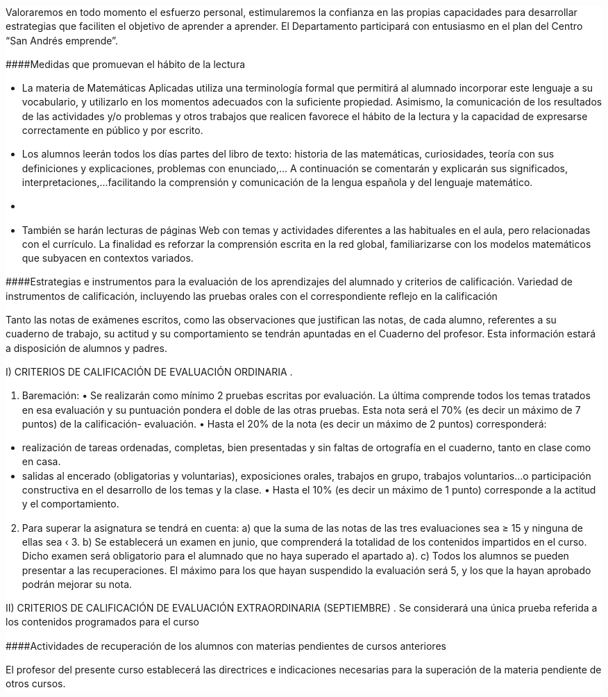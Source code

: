 Valoraremos en todo momento el esfuerzo personal, estimularemos la confianza en las propias capacidades para desarrollar estrategias que faciliten el objetivo de aprender a aprender.
El Departamento participará con entusiasmo en el plan del Centro “San Andrés emprende”.


####Medidas que promuevan el hábito de la lectura

- La materia de Matemáticas Aplicadas utiliza una terminología formal que permitirá al alumnado incorporar este lenguaje a su vocabulario, y utilizarlo en los momentos adecuados con la suficiente propiedad. Asimismo, la comunicación de los resultados de las actividades y/o problemas y otros trabajos que realicen favorece el hábito de la lectura y la capacidad de expresarse correctamente en público y por escrito.

- Los alumnos leerán todos los días partes del libro de texto: historia de las matemáticas, curiosidades, teoría con sus definiciones y explicaciones, problemas con enunciado,... A continuación se comentarán y explicarán sus significados, interpretaciones,...facilitando la comprensión y comunicación de la lengua española y del lenguaje matemático.
- 
- También se harán lecturas de páginas Web con temas y actividades diferentes a las habituales en el aula, pero relacionadas con el currículo. La finalidad es reforzar la comprensión escrita en la red global, familiarizarse con los modelos matemáticos que subyacen en contextos variados.

####Estrategias e instrumentos para la evaluación de los aprendizajes del alumnado y criterios de calificación. Variedad de instrumentos de calificación, incluyendo las pruebas orales con el correspondiente reflejo en la calificación


Tanto las notas de exámenes escritos, como las observaciones que justifican las notas, de cada alumno, referentes a su cuaderno de trabajo, su actitud y su comportamiento se tendrán apuntadas en el Cuaderno del profesor. Esta información estará a disposición de alumnos y padres.

I)   CRITERIOS DE CALIFICACIÓN DE EVALUACIÓN ORDINARIA .
1)	Baremación:
• Se realizarán como mínimo 2 pruebas escritas por evaluación. La última comprende todos los temas tratados en esa evaluación y su puntuación pondera el doble de las otras pruebas. Esta nota será el 70% (es decir un máximo de 7 puntos)  de la calificación- evaluación.
• Hasta el  20% de la nota (es decir un máximo de 2 puntos) corresponderá: 
-	realización de tareas ordenadas, completas, bien presentadas y sin faltas de ortografía en el cuaderno, tanto en clase como en casa.
-	salidas al encerado (obligatorias y voluntarias), exposiciones orales, trabajos en grupo, trabajos voluntarios…o participación constructiva en el desarrollo de los temas y la clase.
•   Hasta el 10% (es decir un máximo de 1 punto)   corresponde a la actitud y el comportamiento.
2)  Para superar la asignatura se tendrá en cuenta:
	a) que la suma de las notas de las tres evaluaciones sea  ≥ 15  y ninguna de ellas sea ‹ 3.
	b) Se establecerá un examen en junio, que comprenderá la totalidad de los contenidos impartidos en el curso. Dicho examen será obligatorio para el alumnado que no haya superado el apartado a).
	c) Todos los alumnos se pueden presentar a las recuperaciones. El máximo para los que hayan suspendido la evaluación será 5, y los que la hayan aprobado podrán mejorar su nota.

II) CRITERIOS DE CALIFICACIÓN DE EVALUACIÓN EXTRAORDINARIA (SEPTIEMBRE) .
Se considerará una única prueba referida a los contenidos programados para el curso 

####Actividades de recuperación de los alumnos con materias pendientes de cursos anteriores

El profesor del presente curso establecerá las directrices e indicaciones necesarias para la superación de la materia pendiente de otros cursos.
